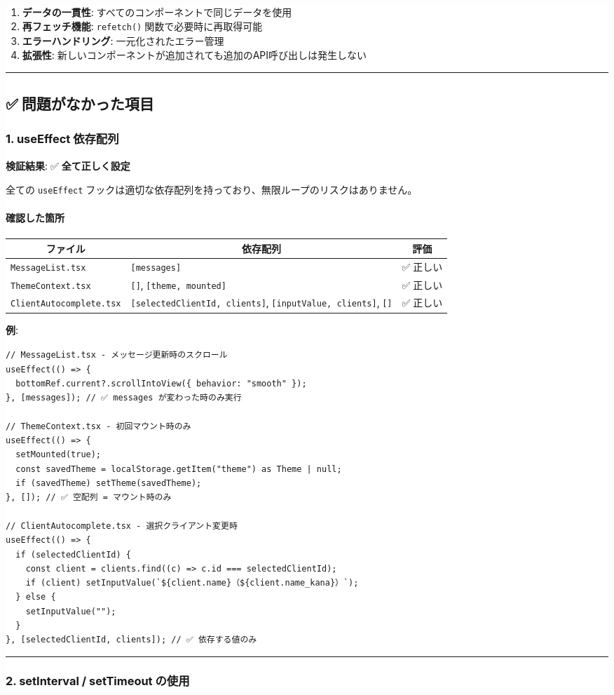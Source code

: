 1. **データの一貫性**: すべてのコンポーネントで同じデータを使用
2. **再フェッチ機能**: `refetch()` 関数で必要時に再取得可能
3. **エラーハンドリング**: 一元化されたエラー管理
4. **拡張性**: 新しいコンポーネントが追加されても追加のAPI呼び出しは発生しない

---

## ✅ 問題がなかった項目

### 1. useEffect 依存配列

**検証結果**: ✅ **全て正しく設定**

全ての `useEffect` フックは適切な依存配列を持っており、無限ループのリスクはありません。

#### 確認した箇所

| ファイル | 依存配列 | 評価 |
|---------|---------|------|
| `MessageList.tsx` | `[messages]` | ✅ 正しい |
| `ThemeContext.tsx` | `[]`, `[theme, mounted]` | ✅ 正しい |
| `ClientAutocomplete.tsx` | `[selectedClientId, clients]`, `[inputValue, clients]`, `[]` | ✅ 正しい |

**例**:

```tsx
// MessageList.tsx - メッセージ更新時のスクロール
useEffect(() => {
  bottomRef.current?.scrollIntoView({ behavior: "smooth" });
}, [messages]); // ✅ messages が変わった時のみ実行

// ThemeContext.tsx - 初回マウント時のみ
useEffect(() => {
  setMounted(true);
  const savedTheme = localStorage.getItem("theme") as Theme | null;
  if (savedTheme) setTheme(savedTheme);
}, []); // ✅ 空配列 = マウント時のみ

// ClientAutocomplete.tsx - 選択クライアント変更時
useEffect(() => {
  if (selectedClientId) {
    const client = clients.find((c) => c.id === selectedClientId);
    if (client) setInputValue(`${client.name}（${client.name_kana}）`);
  } else {
    setInputValue("");
  }
}, [selectedClientId, clients]); // ✅ 依存する値のみ
```

---

### 2. setInterval / setTimeout の使用
